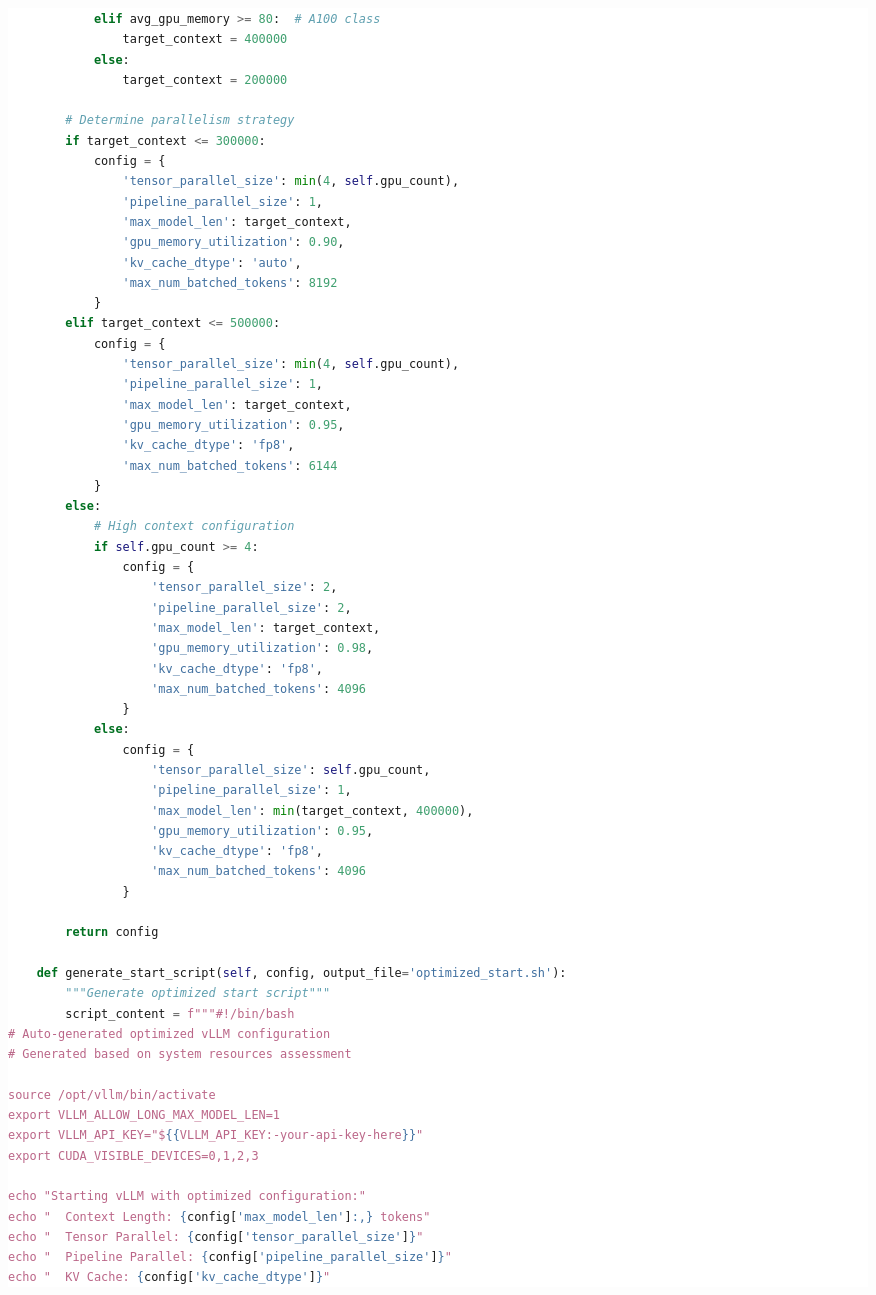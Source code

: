 ```python
            elif avg_gpu_memory >= 80:  # A100 class
                target_context = 400000
            else:
                target_context = 200000
        
        # Determine parallelism strategy
        if target_context <= 300000:
            config = {
                'tensor_parallel_size': min(4, self.gpu_count),
                'pipeline_parallel_size': 1,
                'max_model_len': target_context,
                'gpu_memory_utilization': 0.90,
                'kv_cache_dtype': 'auto',
                'max_num_batched_tokens': 8192
            }
        elif target_context <= 500000:
            config = {
                'tensor_parallel_size': min(4, self.gpu_count),
                'pipeline_parallel_size': 1,
                'max_model_len': target_context,
                'gpu_memory_utilization': 0.95,
                'kv_cache_dtype': 'fp8',
                'max_num_batched_tokens': 6144
            }
        else:
            # High context configuration
            if self.gpu_count >= 4:
                config = {
                    'tensor_parallel_size': 2,
                    'pipeline_parallel_size': 2,
                    'max_model_len': target_context,
                    'gpu_memory_utilization': 0.98,
                    'kv_cache_dtype': 'fp8',
                    'max_num_batched_tokens': 4096
                }
            else:
                config = {
                    'tensor_parallel_size': self.gpu_count,
                    'pipeline_parallel_size': 1,
                    'max_model_len': min(target_context, 400000),
                    'gpu_memory_utilization': 0.95,
                    'kv_cache_dtype': 'fp8',
                    'max_num_batched_tokens': 4096
                }
        
        return config
    
    def generate_start_script(self, config, output_file='optimized_start.sh'):
        """Generate optimized start script"""
        script_content = f"""#!/bin/bash
# Auto-generated optimized vLLM configuration
# Generated based on system resources assessment

source /opt/vllm/bin/activate
export VLLM_ALLOW_LONG_MAX_MODEL_LEN=1
export VLLM_API_KEY="${{VLLM_API_KEY:-your-api-key-here}}"
export CUDA_VISIBLE_DEVICES=0,1,2,3

echo "Starting vLLM with optimized configuration:"
echo "  Context Length: {config['max_model_len']:,} tokens"
echo "  Tensor Parallel: {config['tensor_parallel_size']}"
echo "  Pipeline Parallel: {config['pipeline_parallel_size']}"
echo "  KV Cache: {config['kv_cache_dtype']}"
```